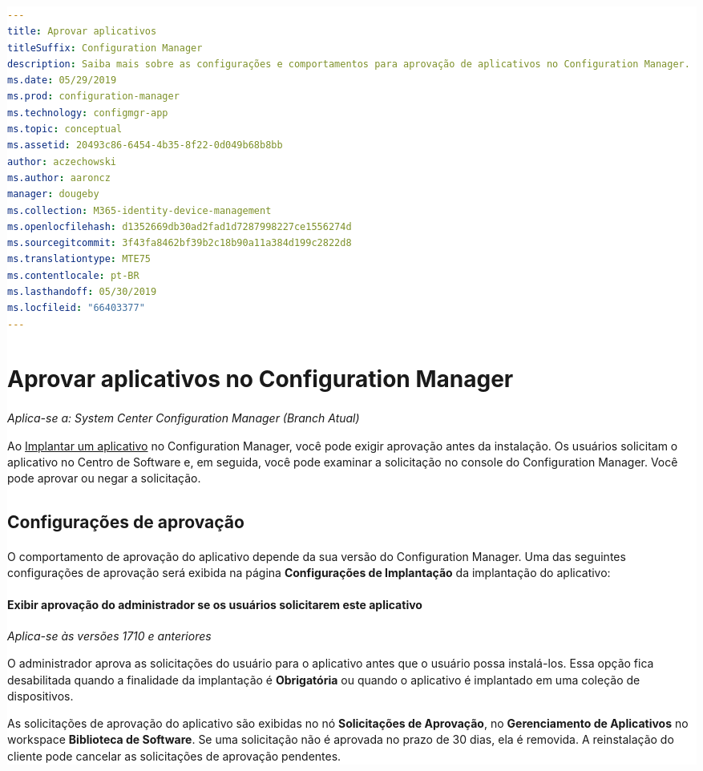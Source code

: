 ```yaml
---
title: Aprovar aplicativos
titleSuffix: Configuration Manager
description: Saiba mais sobre as configurações e comportamentos para aprovação de aplicativos no Configuration Manager.
ms.date: 05/29/2019
ms.prod: configuration-manager
ms.technology: configmgr-app
ms.topic: conceptual
ms.assetid: 20493c86-6454-4b35-8f22-0d049b68b8bb
author: aczechowski
ms.author: aaroncz
manager: dougeby
ms.collection: M365-identity-device-management
ms.openlocfilehash: d1352669db30ad2fad1d7287998227ce1556274d
ms.sourcegitcommit: 3f43fa8462bf39b2c18b90a11a384d199c2822d8
ms.translationtype: MTE75
ms.contentlocale: pt-BR
ms.lasthandoff: 05/30/2019
ms.locfileid: "66403377"
---
```

# <a name="approve-applications-in-configuration-manager"></a>Aprovar aplicativos no Configuration Manager

*Aplica-se a: System Center Configuration Manager (Branch Atual)*

Ao [Implantar um aplicativo](/sccm/apps/deploy-use/deploy-applications) no Configuration Manager, você pode exigir aprovação antes da instalação. Os usuários solicitam o aplicativo no Centro de Software e, em seguida, você pode examinar a solicitação no console do Configuration Manager. Você pode aprovar ou negar a solicitação.


## <a name="bkmk_approval"></a> Configurações de aprovação

O comportamento de aprovação do aplicativo depende da sua versão do Configuration Manager. Uma das seguintes configurações de aprovação será exibida na página **Configurações de Implantação** da implantação do aplicativo:  

#### <a name="require-administrator-approval-if-users-request-this-application"></a>Exibir aprovação do administrador se os usuários solicitarem este aplicativo

*Aplica-se às versões 1710 e anteriores*

O administrador aprova as solicitações do usuário para o aplicativo antes que o usuário possa instalá-los. Essa opção fica desabilitada quando a finalidade da implantação é **Obrigatória** ou quando o aplicativo é implantado em uma coleção de dispositivos.  

As solicitações de aprovação do aplicativo são exibidas no nó **Solicitações de Aprovação**, no **Gerenciamento de Aplicativos** no workspace **Biblioteca de Software**. Se uma solicitação não é aprovada no prazo de 30 dias, ela é removida. A reinstalação do cliente pode cancelar as solicitações de aprovação pendentes.  

